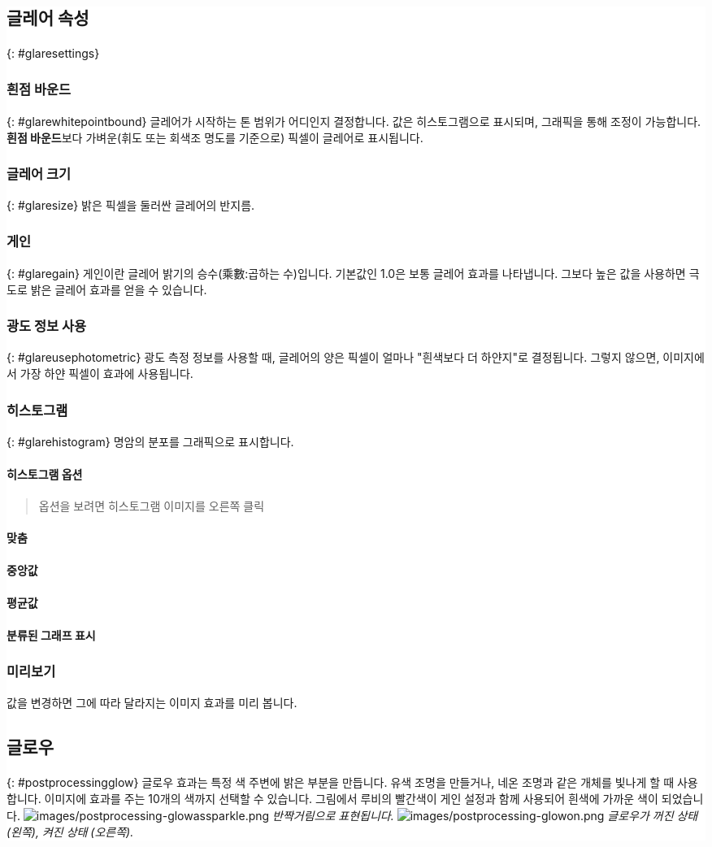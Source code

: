 ## 글레어 속성
{: #glaresettings}

### 흰점 바운드
{: #glarewhitepointbound}
글레어가 시작하는 톤 범위가 어디인지 결정합니다. 값은 히스토그램으로 표시되며, 그래픽을 통해 조정이 가능합니다. **흰점 바운드**보다 가벼운(휘도 또는 회색조 명도를 기준으로) 픽셀이 글레어로 표시됩니다.

### 글레어 크기
{: #glaresize}
밝은 픽셀을 둘러싼 글레어의 반지름.

### 게인
{: #glaregain}
게인이란 글레어 밝기의 승수(乘數:곱하는 수)입니다. 기본값인 1.0은 보통 글레어 효과를 나타냅니다. 그보다 높은 값을 사용하면 극도로 밝은 글레어 효과를 얻을 수 있습니다.

### 광도 정보 사용
{: #glareusephotometric}
광도 측정 정보를 사용할 때, 글레어의 양은 픽셀이 얼마나 &quot;흰색보다 더 하얀지&quot;로 결정됩니다. 그렇지 않으면, 이미지에서 가장 하얀 픽셀이 효과에 사용됩니다.

### 히스토그램
{: #glarehistogram}
명암의 분포를 그래픽으로 표시합니다.

#### 히스토그램 옵션

>옵션을 보려면 히스토그램 이미지를 오른쪽 클릭

#### 맞춤

#### 중앙값

#### 평균값

#### 분류된 그래프 표시

### 미리보기
값을 변경하면 그에 따라 달라지는 이미지 효과를 미리 봅니다.

## 글로우
{: #postprocessingglow}
글로우 효과는 특정 색 주변에 밝은 부분을 만듭니다. 유색 조명을 만들거나, 네온 조명과 같은 개체를 빛나게 할 때 사용합니다. 이미지에 효과를 주는 10개의 색까지 선택할 수 있습니다.
그림에서 루비의 빨간색이 게인 설정과 함께 사용되어 흰색에 가까운 색이 되었습니다.
![images/postprocessing-glowassparkle.png](images/postprocessing-glowassparkle.png)
*반짝거림으로 표현됩니다.*
![images/postprocessing-glowon.png](images/postprocessing-glowon.png)
*글로우가 꺼진 상태 (왼쪽), 켜진 상태 (오른쪽).*
